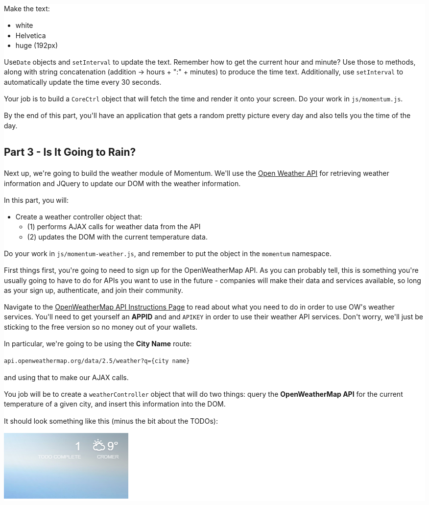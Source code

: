 Make the text:
+ white
+ Helvetica
+ huge (192px)

Use`Date` objects and `setInterval` to update the text. Remember how to get the current hour and minute? Use those to methods, along with string concatenation (addition -> hours + ":" + minutes) to produce the time text. Additionally, use `setInterval` to automatically update the time every 30 seconds.

Your job is to build a `CoreCtrl` object that will fetch the time and render it onto your screen. Do your work in `js/momentum.js`.

By the end of this part, you'll have an application that gets a random pretty picture every day and also tells you the time of the day. 

## Part 3 - Is It Going to Rain?

Next up, we're going to build the weather module of Momentum. We'll use the [Open Weather API](http://openweathermap.org/api) for retrieving weather information and JQuery to update our DOM with the weather information.

In this part, you will:

+ Create a weather controller object that:
	+ (1) performs AJAX calls for weather data from the API
	+ (2) updates the DOM with the current temperature data.

Do your work in `js/momentum-weather.js`, and remember to put the object in the `momentum` namespace.

First things first, you're going to need to sign up for the OpenWeatherMap API. As you can probably tell, this is something you're usually going to have to do for APIs you want to use in the future - companies will make their data and services available, so long as your sign up, authenticate, and join their community.

Navigate to the [OpenWeatherMap API Instructions Page](http://openweathermap.org/appid) to read about what you need to do in order to use OW's weather services. You'll need to get yourself an **APPID** and and `APIKEY` in order to use their weather API services. Don't worry, we'll just be sticking to the free version so no money out of your wallets.

In particular, we're going to be using the **City Name** route:

`api.openweathermap.org/data/2.5/weather?q={city name}`

and using that to make our AJAX calls.

You job will be to create a `weatherController` object that will do two things: query the **OpenWeatherMap API** for the current temperature of a given city, and insert this information into the DOM.

It should look something like this (minus the bit about the TODOs):

<img src="weather-example.png" />
